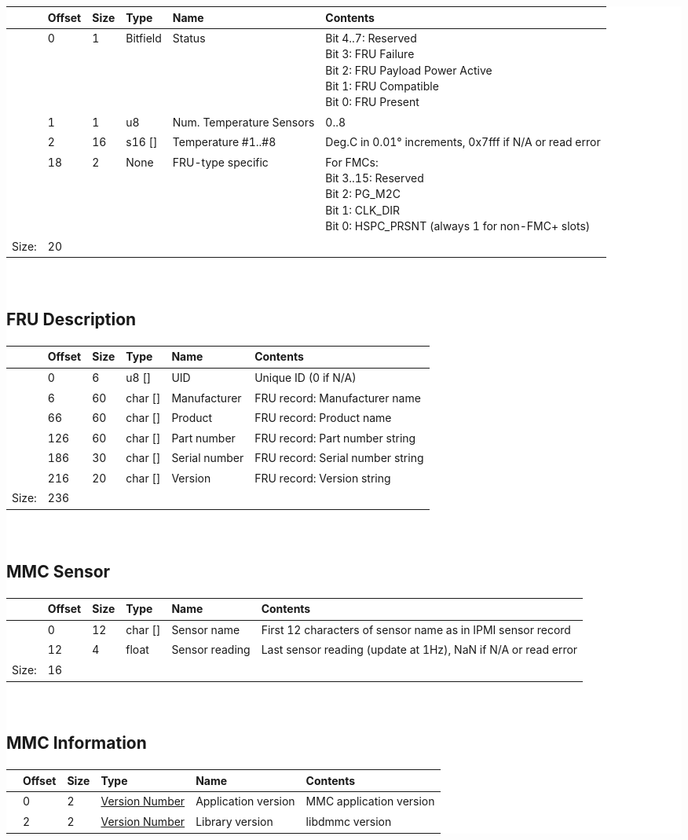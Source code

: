 |                 | Offset | Size | Type            | Name                         | Contents                                                                                                                                        |
|:----------------|:-------|:-----|:----------------|:-----------------------------|:------------------------------------------------------------------------------------------------------------------------------------------------|
|                 | 0      | 1    | Bitfield        | Status                       | Bit 4..7: Reserved<br>Bit 3: FRU Failure<br>Bit 2: FRU Payload Power Active<br>Bit 1: FRU Compatible<br>Bit 0: FRU Present                      |
|                 | 1      | 1    | u8              | Num. Temperature Sensors     | 0..8                                                                                                                                            |
|                 | 2      | 16   | s16 []          | Temperature #1..#8           | Deg.C in 0.01° increments, 0x7fff if N/A or read error                                                                                          |
|                 | 18     | 2    | None            | FRU-type specific            | For FMCs:<br>Bit 3..15: Reserved<br>Bit 2: PG_M2C<br>Bit 1: CLK_DIR<br>Bit 0: HSPC_PRSNT (always 1 for non-FMC+ slots)                          |
| Size:           | 20     |      |                 |                              |                                                                                                                                                 |

<br>

## FRU Description

|                 | Offset | Size | Type            | Name                         | Contents                                                                                                                                        |
|:----------------|:-------|:-----|:----------------|:-----------------------------|:------------------------------------------------------------------------------------------------------------------------------------------------|
|                 | 0      | 6    | u8 []           | UID                          | Unique ID (0 if N/A)                                                                                                                            |
|                 | 6      | 60   | char []         | Manufacturer                 | FRU record: Manufacturer name                                                                                                                   |
|                 | 66     | 60   | char []         | Product                      | FRU record: Product name                                                                                                                        |
|                 | 126    | 60   | char []         | Part number                  | FRU record: Part number string                                                                                                                  |
|                 | 186    | 30   | char []         | Serial number                | FRU record: Serial number string                                                                                                                |
|                 | 216    | 20   | char []         | Version                      | FRU record: Version string                                                                                                                      |
| Size:           | 236    |      |                 |                              |                                                                                                                                                 |

<br>

## MMC Sensor

|                 | Offset | Size | Type            | Name                         | Contents                                                                                                                                        |
|:----------------|:-------|:-----|:----------------|:-----------------------------|:------------------------------------------------------------------------------------------------------------------------------------------------|
|                 | 0      | 12   | char []         | Sensor name                  | First 12 characters of sensor name as in IPMI sensor record                                                                                     |
|                 | 12     | 4    | float           | Sensor reading               | Last sensor reading (update at 1Hz), NaN if N/A or read error                                                                                   |
| Size:           | 16     |      |                 |                              |                                                                                                                                                 |

<br>

## MMC Information

|                 | Offset | Size | Type            | Name                         | Contents                                                                                                                                        |
|:----------------|:-------|:-----|:----------------|:-----------------------------|:------------------------------------------------------------------------------------------------------------------------------------------------|
|                 | 0      | 2    | [Version Number](#version-number) | Application version          | MMC application version                                                                                                                         |
|                 | 2      | 2    | [Version Number](#version-number) | Library version              | libdmmc version                                                                                                                                 |